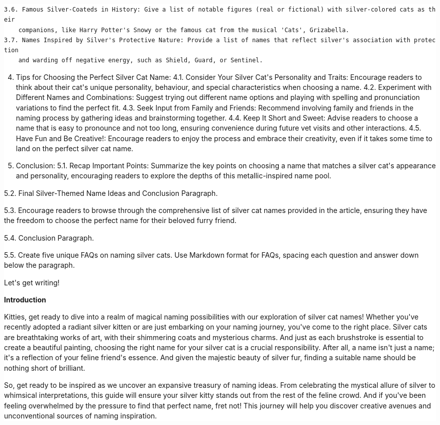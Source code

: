     3.6. Famous Silver-Coateds in History: Give a list of notable figures (real or fictional) with silver-colored cats as their 
        companions, like Harry Potter's Snowy or the famous cat from the musical 'Cats', Grizabella. 
    3.7. Names Inspired by Silver's Protective Nature: Provide a list of names that reflect silver's association with protection 
        and warding off negative energy, such as Shield, Guard, or Sentinel. 

4. Tips for Choosing the Perfect Silver Cat Name: 
   4.1. Consider Your Silver Cat's Personality and Traits: Encourage readers to think about their cat's unique personality, 
        behaviour, and special characteristics when choosing a name. 
   4.2. Experiment with Different Names and Combinations: Suggest trying out different name options and playing with spelling and 
        pronunciation variations to find the perfect fit. 
   4.3. Seek Input from Family and Friends: Recommend involving family and friends in the naming process by gathering ideas and 
        brainstorming together. 
   4.4. Keep It Short and Sweet: Advise readers to choose a name that is easy to pronounce and not too long, ensuring convenience 
        during future vet visits and other interactions. 
   4.5. Have Fun and Be Creative!: Encourage readers to enjoy the process and embrace their creativity, even if it takes some 
        time to land on the perfect silver cat name. 

5. Conclusion:
    5.1. Recap Important Points: Summarize the key points on choosing a name that matches a silver cat's appearance and personality, 
        encouraging readers to explore the depths of this metallic-inspired name pool. 

5.2. Final Silver-Themed Name Ideas and Conclusion Paragraph. 

5.3. Encourage readers to browse through the comprehensive list of silver cat names provided in the article, ensuring they have the 
        freedom to choose the perfect name for their beloved furry friend. 

5.4. Conclusion Paragraph. 

5.5. Create five unique FAQs on naming silver cats. Use Markdown format for FAQs, spacing each question and answer down below the 
        paragraph. 

Let's get writing! 

**Introduction**

Kitties, get ready to dive into a realm of magical naming possibilities with our exploration of silver cat names! Whether you've recently adopted a radiant silver kitten or are just embarking on your naming journey, you've come to the right place. Silver cats are breathtaking works of art, with their shimmering coats and mysterious charms. And just as each brushstroke is essential to create a beautiful painting, choosing the right name for your silver cat is a crucial responsibility. After all, a name isn't just a name; it's a reflection of your feline friend's essence. And given the majestic beauty of silver fur, finding a suitable name should be nothing short of brilliant. 

So, get ready to be inspired as we uncover an expansive treasury of naming ideas. From celebrating the mystical allure of silver to whimsical interpretations, this guide will ensure your silver kitty stands out from the rest of the feline crowd. And if you've been feeling overwhelmed by the pressure to find that perfect name, fret not! This journey will help you discover creative avenues and unconventional sources of naming inspiration. 
